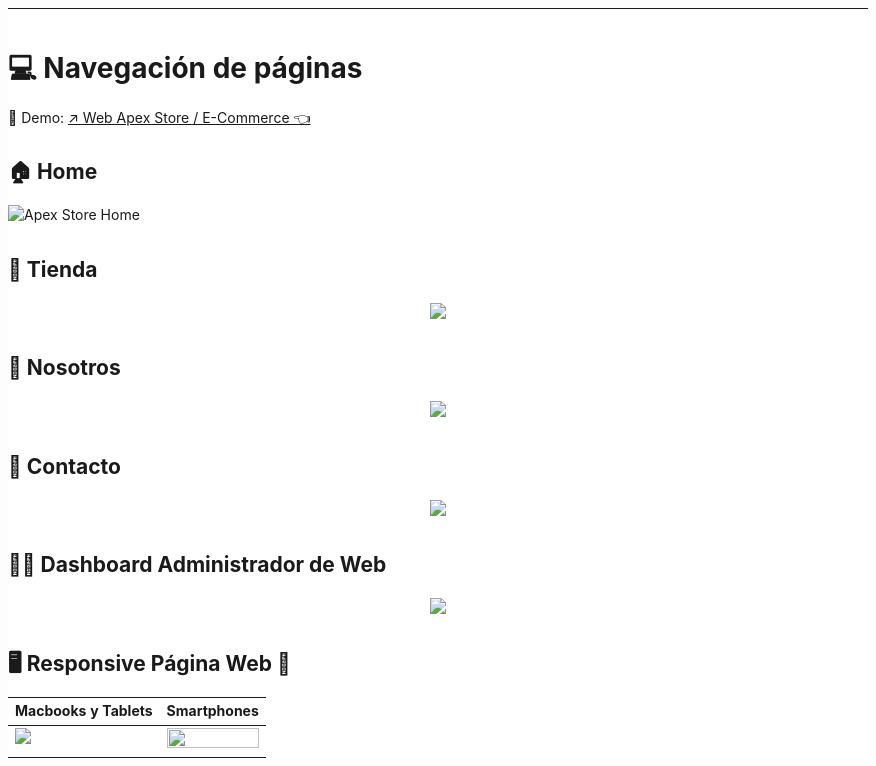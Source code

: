 <hr>

# 💻 Navegación de páginas
<p>📌 Demo: <a href='https://e-commerce-ac291.web.app/' target='_blank'>↗️ Web Apex Store / E-Commerce 👈<a/></p>

## 🏠 Home 
<p align="center">
  
  ![Apex Store Home](https://github.com/user-attachments/assets/f03dd299-cb15-45d0-a530-c6d65a90b106)
</p>

## 🏪 Tienda 
<p align="center">
  <img src='https://github.com/user-attachments/assets/f2f70973-314e-44e6-85f2-637352c7382e'/>
</p>

## 🏬 Nosotros  
<p align="center">
  <img src='https://github.com/user-attachments/assets/7c49c618-0b4e-4a62-aae3-0ae23e772548'/>
</p>

## 📠 Contacto
<p align="center">
  <img src='https://github.com/user-attachments/assets/7e1ccac4-041e-4b99-8962-76ab8e0212db'/>
</p>

## 🧑‍💼 Dashboard Administrador de Web
<p align="center">
  <img src='https://github.com/user-attachments/assets/dff770fe-c65c-4d9e-8880-fc9c7e69063c'>
</p>

##  🖥️ Responsive Página Web 📱

| Macbooks y Tablets  | Smartphones |
| ------------- | ------------- |
| <img src='https://github.com/user-attachments/assets/9b7a7337-16c2-4613-867b-08fd80007c7d' width="750px" height="auto" /> |  <img src='https://github.com/user-attachments/assets/1d4c5e7c-b0e3-4624-8efd-3316ea9a48f9' width="100%" height="100%" />  |


